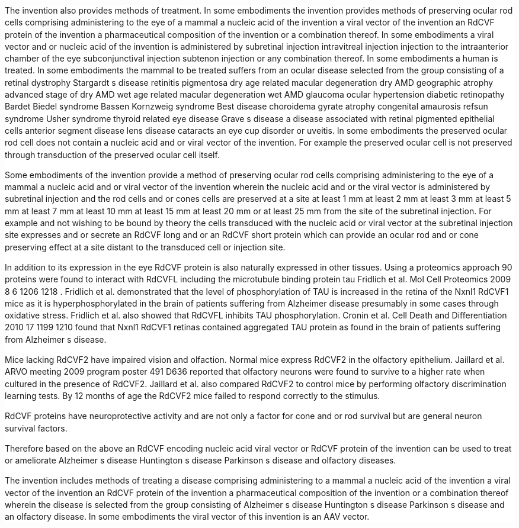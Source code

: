 The invention also provides methods of treatment. In some embodiments the invention provides methods of preserving ocular rod cells comprising administering to the eye of a mammal a nucleic acid of the invention a viral vector of the invention an RdCVF protein of the invention a pharmaceutical composition of the invention or a combination thereof. In some embodiments a viral vector and or nucleic acid of the invention is administered by subretinal injection intravitreal injection injection to the intraanterior chamber of the eye subconjunctival injection subtenon injection or any combination thereof. In some embodiments a human is treated. In some embodiments the mammal to be treated suffers from an ocular disease selected from the group consisting of a retinal dystrophy Stargardt s disease retinitis pigmentosa dry age related macular degeneration dry AMD geographic atrophy advanced stage of dry AMD wet age related macular degeneration wet AMD glaucoma ocular hypertension diabetic retinopathy Bardet Biedel syndrome Bassen Kornzweig syndrome Best disease choroidema gyrate atrophy congenital amaurosis refsun syndrome Usher syndrome thyroid related eye disease Grave s disease a disease associated with retinal pigmented epithelial cells anterior segment disease lens disease cataracts an eye cup disorder or uveitis. In some embodiments the preserved ocular rod cell does not contain a nucleic acid and or viral vector of the invention. For example the preserved ocular cell is not preserved through transduction of the preserved ocular cell itself.

Some embodiments of the invention provide a method of preserving ocular rod cells comprising administering to the eye of a mammal a nucleic acid and or viral vector of the invention wherein the nucleic acid and or the viral vector is administered by subretinal injection and the rod cells and or cones cells are preserved at a site at least 1 mm at least 2 mm at least 3 mm at least 5 mm at least 7 mm at least 10 mm at least 15 mm at least 20 mm or at least 25 mm from the site of the subretinal injection. For example and not wishing to be bound by theory the cells transduced with the nucleic acid or viral vector at the subretinal injection site expresses and or secrete an RdCVF long and or an RdCVF short protein which can provide an ocular rod and or cone preserving effect at a site distant to the transduced cell or injection site.

In addition to its expression in the eye RdCVF protein is also naturally expressed in other tissues. Using a proteomics approach 90 proteins were found to interact with RdCVFL including the microtubule binding protein tau Fridlich et al. Mol Cell Proteomics 2009 8 6 1206 1218 . Fridlich et al. demonstrated that the level of phosphorylation of TAU is increased in the retina of the Nxnl1 RdCVF1 mice as it is hyperphosphorylated in the brain of patients suffering from Alzheimer disease presumably in some cases through oxidative stress. Fridlich et al. also showed that RdCVFL inhibits TAU phosphorylation. Cronin et al. Cell Death and Differentiation 2010 17 1199 1210 found that Nxnl1 RdCVF1 retinas contained aggregated TAU protein as found in the brain of patients suffering from Alzheimer s disease.

Mice lacking RdCVF2 have impaired vision and olfaction. Normal mice express RdCVF2 in the olfactory epithelium. Jaillard et al. ARVO meeting 2009 program poster 491 D636 reported that olfactory neurons were found to survive to a higher rate when cultured in the presence of RdCVF2. Jaillard et al. also compared RdCVF2 to control mice by performing olfactory discrimination learning tests. By 12 months of age the RdCVF2 mice failed to respond correctly to the stimulus.

RdCVF proteins have neuroprotective activity and are not only a factor for cone and or rod survival but are general neuron survival factors.

Therefore based on the above an RdCVF encoding nucleic acid viral vector or RdCVF protein of the invention can be used to treat or ameliorate Alzheimer s disease Huntington s disease Parkinson s disease and olfactory diseases.

The invention includes methods of treating a disease comprising administering to a mammal a nucleic acid of the invention a viral vector of the invention an RdCVF protein of the invention a pharmaceutical composition of the invention or a combination thereof wherein the disease is selected from the group consisting of Alzheimer s disease Huntington s disease Parkinson s disease and an olfactory disease. In some embodiments the viral vector of this invention is an AAV vector.
